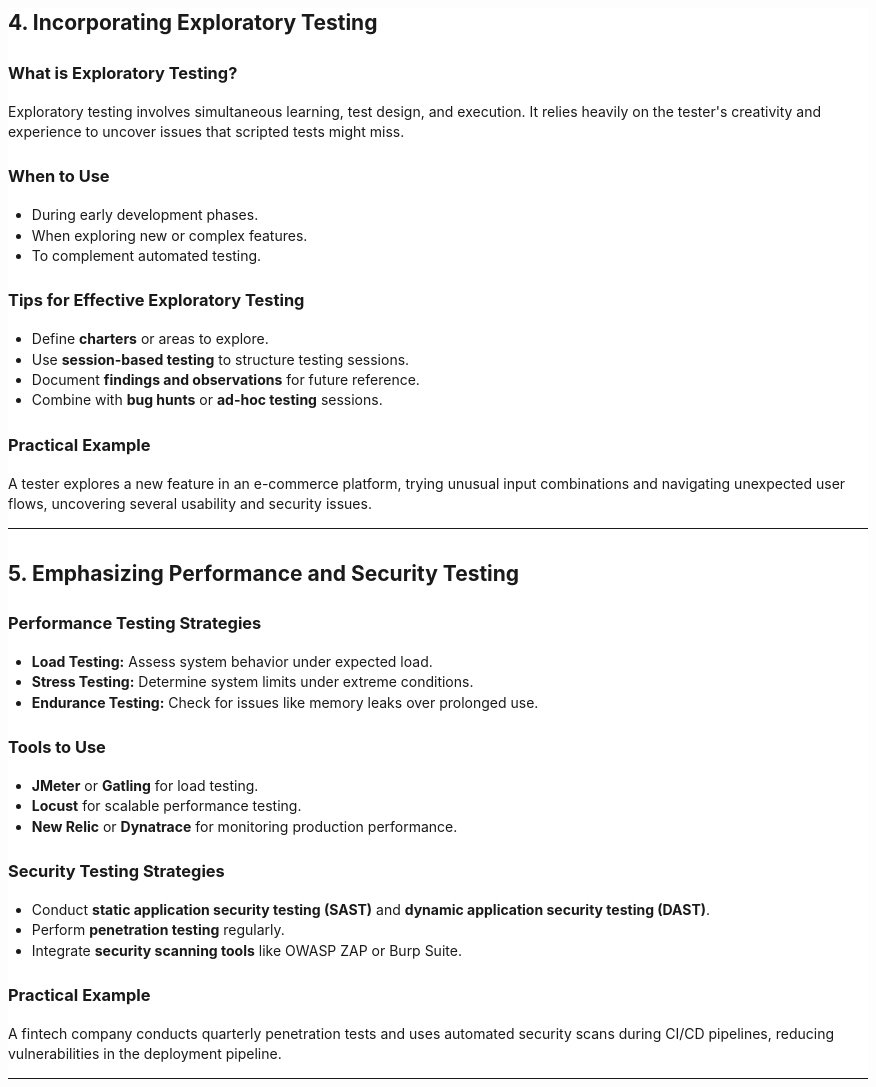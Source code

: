 
## 4. Incorporating Exploratory Testing

### What is Exploratory Testing?

Exploratory testing involves simultaneous learning, test design, and execution. It relies heavily on the tester's creativity and experience to uncover issues that scripted tests might miss.

### When to Use

- During early development phases.
- When exploring new or complex features.
- To complement automated testing.

### Tips for Effective Exploratory Testing

- Define **charters** or areas to explore.
- Use **session-based testing** to structure testing sessions.
- Document **findings and observations** for future reference.
- Combine with **bug hunts** or **ad-hoc testing** sessions.

### Practical Example

A tester explores a new feature in an e-commerce platform, trying unusual input combinations and navigating unexpected user flows, uncovering several usability and security issues.

---

## 5. Emphasizing Performance and Security Testing

### Performance Testing Strategies

- **Load Testing:** Assess system behavior under expected load.
- **Stress Testing:** Determine system limits under extreme conditions.
- **Endurance Testing:** Check for issues like memory leaks over prolonged use.

### Tools to Use

- **JMeter** or **Gatling** for load testing.
- **Locust** for scalable performance testing.
- **New Relic** or **Dynatrace** for monitoring production performance.

### Security Testing Strategies

- Conduct **static application security testing (SAST)** and **dynamic application security testing (DAST)**.
- Perform **penetration testing** regularly.
- Integrate **security scanning tools** like OWASP ZAP or Burp Suite.

### Practical Example

A fintech company conducts quarterly penetration tests and uses automated security scans during CI/CD pipelines, reducing vulnerabilities in the deployment pipeline.

---
